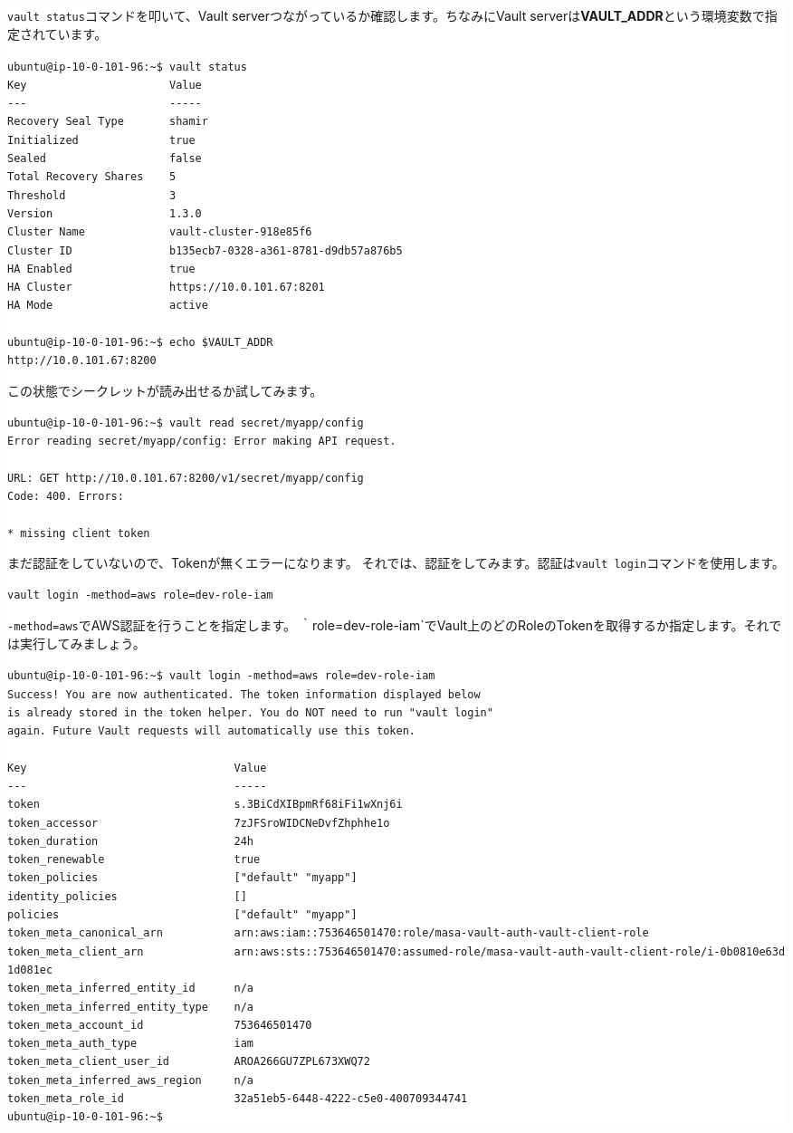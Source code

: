 `vault status`コマンドを叩いて、Vault serverつながっているか確認します。ちなみにVault serverは**VAULT_ADDR**という環境変数で指定されています。

```console
ubuntu@ip-10-0-101-96:~$ vault status
Key                      Value
---                      -----
Recovery Seal Type       shamir
Initialized              true
Sealed                   false
Total Recovery Shares    5
Threshold                3
Version                  1.3.0
Cluster Name             vault-cluster-918e85f6
Cluster ID               b135ecb7-0328-a361-8781-d9db57a876b5
HA Enabled               true
HA Cluster               https://10.0.101.67:8201
HA Mode                  active

ubuntu@ip-10-0-101-96:~$ echo $VAULT_ADDR
http://10.0.101.67:8200
```

この状態でシークレットが読み出せるか試してみます。

```console
ubuntu@ip-10-0-101-96:~$ vault read secret/myapp/config
Error reading secret/myapp/config: Error making API request.

URL: GET http://10.0.101.67:8200/v1/secret/myapp/config
Code: 400. Errors:

* missing client token
```

まだ認証をしていないので、Tokenが無くエラーになります。
それでは、認証をしてみます。認証は`vault login`コマンドを使用します。

`vault login -method=aws role=dev-role-iam`

`-method=aws`でAWS認証を行うことを指定します。
｀role=dev-role-iam`でVault上のどのRoleのTokenを取得するか指定します。それでは実行してみましょう。

```console
ubuntu@ip-10-0-101-96:~$ vault login -method=aws role=dev-role-iam
Success! You are now authenticated. The token information displayed below
is already stored in the token helper. You do NOT need to run "vault login"
again. Future Vault requests will automatically use this token.

Key                                Value
---                                -----
token                              s.3BiCdXIBpmRf68iFi1wXnj6i
token_accessor                     7zJFSroWIDCNeDvfZhphhe1o
token_duration                     24h
token_renewable                    true
token_policies                     ["default" "myapp"]
identity_policies                  []
policies                           ["default" "myapp"]
token_meta_canonical_arn           arn:aws:iam::753646501470:role/masa-vault-auth-vault-client-role
token_meta_client_arn              arn:aws:sts::753646501470:assumed-role/masa-vault-auth-vault-client-role/i-0b0810e63d1d081ec
token_meta_inferred_entity_id      n/a
token_meta_inferred_entity_type    n/a
token_meta_account_id              753646501470
token_meta_auth_type               iam
token_meta_client_user_id          AROA266GU7ZPL673XWQ72
token_meta_inferred_aws_region     n/a
token_meta_role_id                 32a51eb5-6448-4222-c5e0-400709344741
ubuntu@ip-10-0-101-96:~$
```
